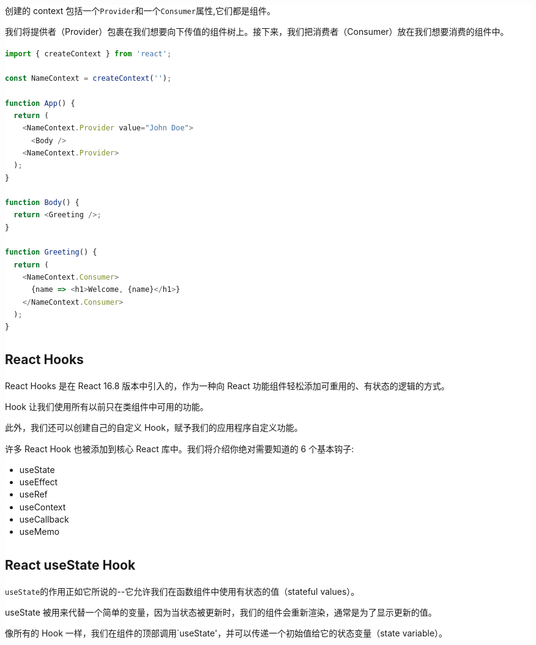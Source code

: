 创建的 context 包括一个`Provider`和一个`Consumer`属性,它们都是组件。

我们将提供者（Provider）包裹在我们想要向下传值的组件树上。接下来，我们把消费者（Consumer）放在我们想要消费的组件中。

```js
import { createContext } from 'react';

const NameContext = createContext('');

function App() {
  return (
    <NameContext.Provider value="John Doe">
      <Body />
    <NameContext.Provider>
  );
} 

function Body() {
  return <Greeting />;
} 

function Greeting() {
  return (
    <NameContext.Consumer>
      {name => <h1>Welcome, {name}</h1>}
    </NameContext.Consumer>
  );
}
```

## React Hooks

React Hooks 是在 React 16.8 版本中引入的，作为一种向 React 功能组件轻松添加可重用的、有状态的逻辑的方式。

Hook 让我们使用所有以前只在类组件中可用的功能。

此外，我们还可以创建自己的自定义 Hook，赋予我们的应用程序自定义功能。

许多 React Hook 也被添加到核心 React 库中。我们将介绍你绝对需要知道的 6 个基本钩子:

- useState
- useEffect
- useRef
- useContext
- useCallback
- useMemo

## React useState Hook

`useState`的作用正如它所说的--它允许我们在函数组件中使用有状态的值（stateful values）。

useState 被用来代替一个简单的变量，因为当状态被更新时，我们的组件会重新渲染，通常是为了显示更新的值。

像所有的 Hook 一样，我们在组件的顶部调用`useState'，并可以传递一个初始值给它的状态变量（state variable）。
